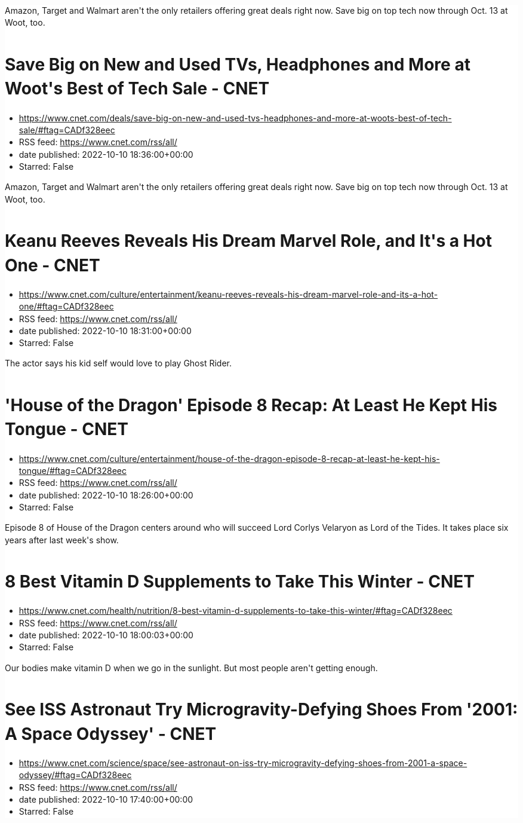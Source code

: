 Amazon, Target and Walmart aren't the only retailers offering great deals right now. Save big on top tech now through Oct. 13 at Woot, too.

# Save Big on New and Used TVs, Headphones and More at Woot's Best of Tech Sale     - CNET
 - https://www.cnet.com/deals/save-big-on-new-and-used-tvs-headphones-and-more-at-woots-best-of-tech-sale/#ftag=CADf328eec
 - RSS feed: https://www.cnet.com/rss/all/
 - date published: 2022-10-10 18:36:00+00:00
 - Starred: False

Amazon, Target and Walmart aren't the only retailers offering great deals right now. Save big on top tech now through Oct. 13 at Woot, too.

# Keanu Reeves Reveals His Dream Marvel Role, and It's a Hot One     - CNET
 - https://www.cnet.com/culture/entertainment/keanu-reeves-reveals-his-dream-marvel-role-and-its-a-hot-one/#ftag=CADf328eec
 - RSS feed: https://www.cnet.com/rss/all/
 - date published: 2022-10-10 18:31:00+00:00
 - Starred: False

The actor says his kid self would love to play Ghost Rider.

# 'House of the Dragon' Episode 8 Recap: At Least He Kept His Tongue     - CNET
 - https://www.cnet.com/culture/entertainment/house-of-the-dragon-episode-8-recap-at-least-he-kept-his-tongue/#ftag=CADf328eec
 - RSS feed: https://www.cnet.com/rss/all/
 - date published: 2022-10-10 18:26:00+00:00
 - Starred: False

Episode 8 of House of the Dragon centers around who will succeed Lord Corlys Velaryon as Lord of the Tides. It takes place six years after last week's show.

# 8 Best Vitamin D Supplements to Take This Winter     - CNET
 - https://www.cnet.com/health/nutrition/8-best-vitamin-d-supplements-to-take-this-winter/#ftag=CADf328eec
 - RSS feed: https://www.cnet.com/rss/all/
 - date published: 2022-10-10 18:00:03+00:00
 - Starred: False

Our bodies make vitamin D when we go in the sunlight. But most people aren't getting enough.

# See ISS Astronaut Try Microgravity-Defying Shoes From '2001: A Space Odyssey'     - CNET
 - https://www.cnet.com/science/space/see-astronaut-on-iss-try-microgravity-defying-shoes-from-2001-a-space-odyssey/#ftag=CADf328eec
 - RSS feed: https://www.cnet.com/rss/all/
 - date published: 2022-10-10 17:40:00+00:00
 - Starred: False
